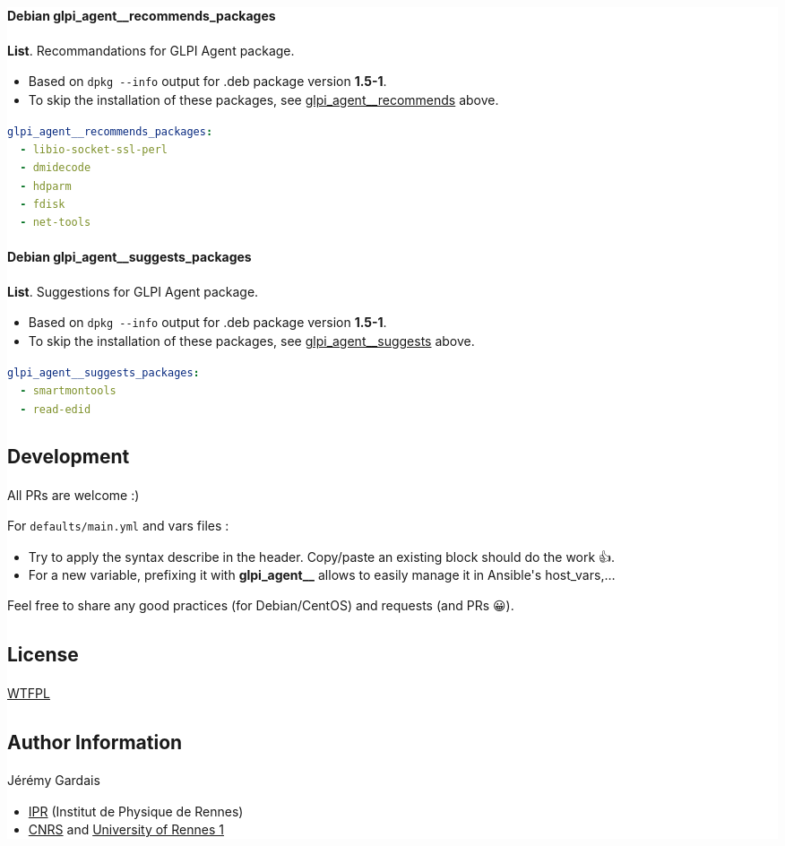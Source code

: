 #### Debian glpi_agent__recommends_packages
**List**. Recommandations for GLPI Agent package.
* Based on `dpkg --info` output for .deb package version **1.5-1**.
* To skip the installation of these packages,
  see [glpi_agent__recommends](#glpi_agent__recommends) above.

``` yml
glpi_agent__recommends_packages:
  - libio-socket-ssl-perl
  - dmidecode
  - hdparm
  - fdisk
  - net-tools
```

#### Debian glpi_agent__suggests_packages
**List**. Suggestions for GLPI Agent package.
* Based on `dpkg --info` output for .deb package version **1.5-1**.
* To skip the installation of these packages,
  see [glpi_agent__suggests](#glpi_agent__suggests) above.

``` yml
glpi_agent__suggests_packages:
  - smartmontools
  - read-edid
```


## Development

All PRs are welcome :)

For `defaults/main.yml` and vars files :
  * Try to apply the syntax describe in the header. Copy/paste
    an existing block should do the work 👍.
  * For a new variable, prefixing it with **glpi_agent__** allows
    to easily manage it in Ansible's host_vars,…

Feel free to share any good practices (for Debian/CentOS) and requests (and PRs 😀).

## License

[WTFPL][wtfpl website]

## Author Information

Jérémy Gardais
* [IPR][ipr website] (Institut de Physique de Rennes)
* [CNRS][cnrs website] and [University of Rennes 1][university rennes1 website]


[cnrs website]: https://www.cnrs.fr/
[glpi agent doc configuration]: https://glpi-agent.readthedocs.io/en/latest/configuration.html
[glpi agent doc installation]: https://glpi-agent.readthedocs.io/en/latest/installation/#installation
[glpi agent project github]: https://github.com/glpi-project/glpi-agent/releases
[ipr-cnrs fusioninventory github]: https://github.com/ipr-cnrs/fusioninventory
[ipr website]: https://ipr.univ-rennes1.fr/
[university rennes1 website]: https://www.univ-rennes1.fr/
[wtfpl website]: http://www.wtfpl.net/about/
